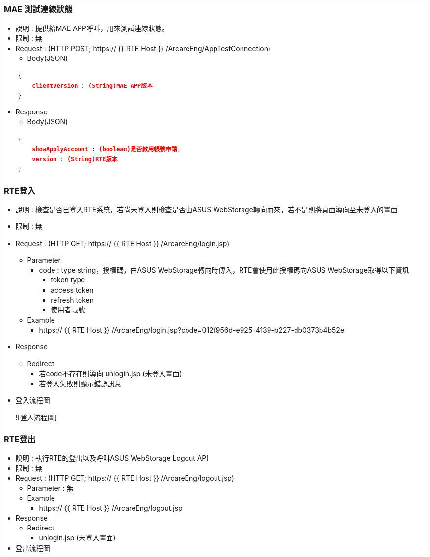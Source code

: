 ```Json
```

### <div id="apptestconnection">MAE 測試連線狀態</div>
* 說明 : 提供給MAE APP呼叫，用來測試連線狀態。
* 限制 : 無
* Request : (HTTP POST; https:// {{ RTE Host }} /ArcareEng/AppTestConnection)
    * Body(JSON)
```Json
    {							
        clientVersion : (String)MAE APP版本
    }
```
* Response
    * Body(JSON)
```Json
    {							
        showApplyAccount : (boolean)是否啟用帳號申請,						
        version : (String)RTE版本
    }
```

### <div id="login">RTE登入</div>
* 說明 : 檢查是否已登入RTE系統，若尚未登入則檢查是否由ASUS WebStorage轉向而來，若不是則將頁面導向至未登入的畫面
* 限制 : 無
* Request : (HTTP GET; https:// {{ RTE Host }} /ArcareEng/login.jsp)
    * Parameter
        * code : type string，授權碼，由ASUS WebStorage轉向時傳入，RTE會使用此授權碼向ASUS WebStorage取得以下資訊
            * token type
            * access token
            * refresh token
            * 使用者帳號
    * Example
        * https:// {{ RTE Host }} /ArcareEng/login.jsp?code=012f956d-e925-4139-b227-db0373b4b52e
* Response
    * Redirect
        * 若code不存在則導向 unlogin.jsp (未登入畫面)
        * 若登入失敗則顯示錯誤訊息
* 登入流程圖

    ![登入流程圖]

### <div id="logout">RTE登出</div>
* 說明 : 執行RTE的登出以及呼叫ASUS WebStorage Logout API
* 限制 : 無
* Request : (HTTP GET; https:// {{ RTE Host }} /ArcareEng/logout.jsp)
    * Parameter : 無
    * Example
        * https:// {{ RTE Host }} /ArcareEng/logout.jsp
* Response
    * Redirect
        * unlogin.jsp (未登入畫面)
* 登出流程圖
